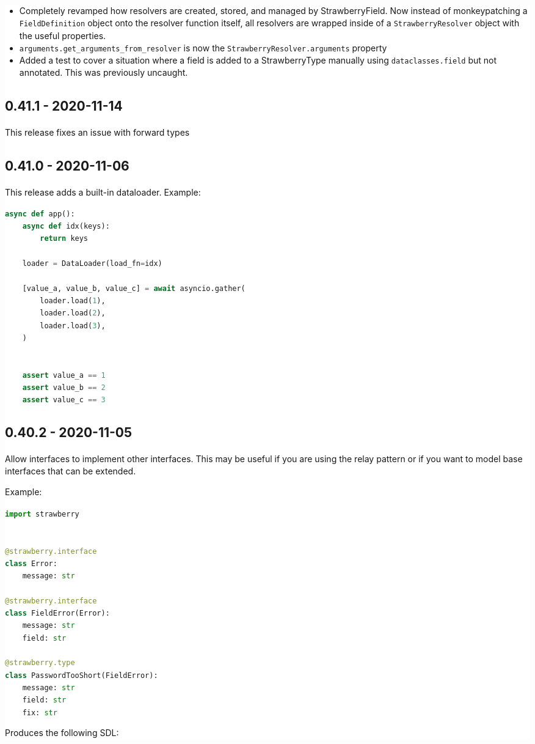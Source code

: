 * Completely revamped how resolvers are created, stored, and managed by
  StrawberryField. Now instead of monkeypatching a `FieldDefinition` object onto
  the resolver function itself, all resolvers are wrapped inside of a
  `StrawberryResolver` object with the useful properties.
* `arguments.get_arguments_from_resolver` is now the
  `StrawberryResolver.arguments` property
* Added a test to cover a situation where a field is added to a StrawberryType
  manually using `dataclasses.field` but not annotated. This was previously
  uncaught.

0.41.1 - 2020-11-14
-------------------

This release fixes an issue with forward types

0.41.0 - 2020-11-06
-------------------

This release adds a built-in dataloader. Example:

```python
async def app():
    async def idx(keys):
        return keys

    loader = DataLoader(load_fn=idx)

    [value_a, value_b, value_c] = await asyncio.gather(
        loader.load(1),
        loader.load(2),
        loader.load(3),
    )


    assert value_a == 1
    assert value_b == 2
    assert value_c == 3
```

0.40.2 - 2020-11-05
-------------------

Allow interfaces to implement other interfaces.
This may be useful if you are using the relay pattern
or if you want to model base interfaces that can be extended.

Example:
```python
import strawberry


@strawberry.interface
class Error:
    message: str

@strawberry.interface
class FieldError(Error):
    message: str
    field: str

@strawberry.type
class PasswordTooShort(FieldError):
    message: str
    field: str
    fix: str
```
Produces the following SDL:
```graphql
```